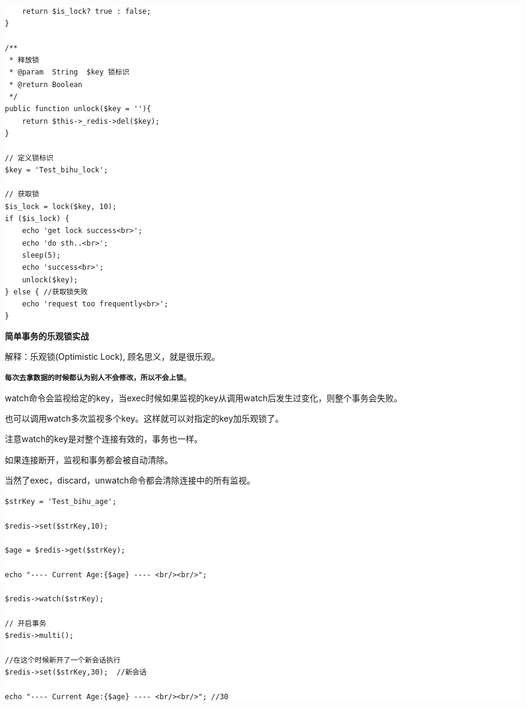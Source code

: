         return $is_lock? true : false;
    }
    
    /**
     * 释放锁
     * @param  String  $key 锁标识
     * @return Boolean
     */
    public function unlock($key = ''){
        return $this->_redis->del($key);
    }
    
    // 定义锁标识
    $key = 'Test_bihu_lock';
    
    // 获取锁
    $is_lock = lock($key, 10);
    if ($is_lock) {
        echo 'get lock success<br>';
        echo 'do sth..<br>';
        sleep(5);
        echo 'success<br>';
        unlock($key);
    } else { //获取锁失败
        echo 'request too frequently<br>';
    }

**简单事务的乐观锁实战**

解释：乐观锁(Optimistic Lock), 顾名思义，就是很乐观。

**`每次去拿数据的时候都认为别人不会修改，所以不会上锁`**。

watch命令会监视给定的key，当exec时候如果监视的key从调用watch后发生过变化，则整个事务会失败。

也可以调用watch多次监视多个key。这样就可以对指定的key加乐观锁了。

注意watch的key是对整个连接有效的，事务也一样。

如果连接断开，监视和事务都会被自动清除。

当然了exec，discard，unwatch命令都会清除连接中的所有监视。

    $strKey = 'Test_bihu_age';
    
    $redis->set($strKey,10);
    
    $age = $redis->get($strKey);
    
    echo "---- Current Age:{$age} ---- <br/><br/>";
    
    $redis->watch($strKey);
    
    // 开启事务
    $redis->multi();
    
    //在这个时候新开了一个新会话执行
    $redis->set($strKey,30);  //新会话
    
    echo "---- Current Age:{$age} ---- <br/><br/>"; //30
    
